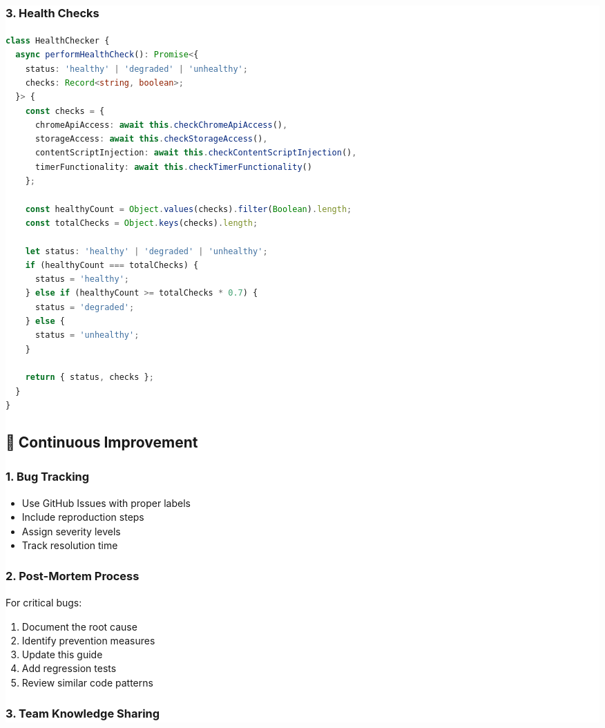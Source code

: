 ### 3. Health Checks

```typescript
class HealthChecker {
  async performHealthCheck(): Promise<{
    status: 'healthy' | 'degraded' | 'unhealthy';
    checks: Record<string, boolean>;
  }> {
    const checks = {
      chromeApiAccess: await this.checkChromeApiAccess(),
      storageAccess: await this.checkStorageAccess(),
      contentScriptInjection: await this.checkContentScriptInjection(),
      timerFunctionality: await this.checkTimerFunctionality()
    };

    const healthyCount = Object.values(checks).filter(Boolean).length;
    const totalChecks = Object.keys(checks).length;

    let status: 'healthy' | 'degraded' | 'unhealthy';
    if (healthyCount === totalChecks) {
      status = 'healthy';
    } else if (healthyCount >= totalChecks * 0.7) {
      status = 'degraded';
    } else {
      status = 'unhealthy';
    }

    return { status, checks };
  }
}
```

## 🔄 Continuous Improvement

### 1. Bug Tracking

- Use GitHub Issues with proper labels
- Include reproduction steps
- Assign severity levels
- Track resolution time

### 2. Post-Mortem Process

For critical bugs:
1. Document the root cause
2. Identify prevention measures
3. Update this guide
4. Add regression tests
5. Review similar code patterns

### 3. Team Knowledge Sharing
